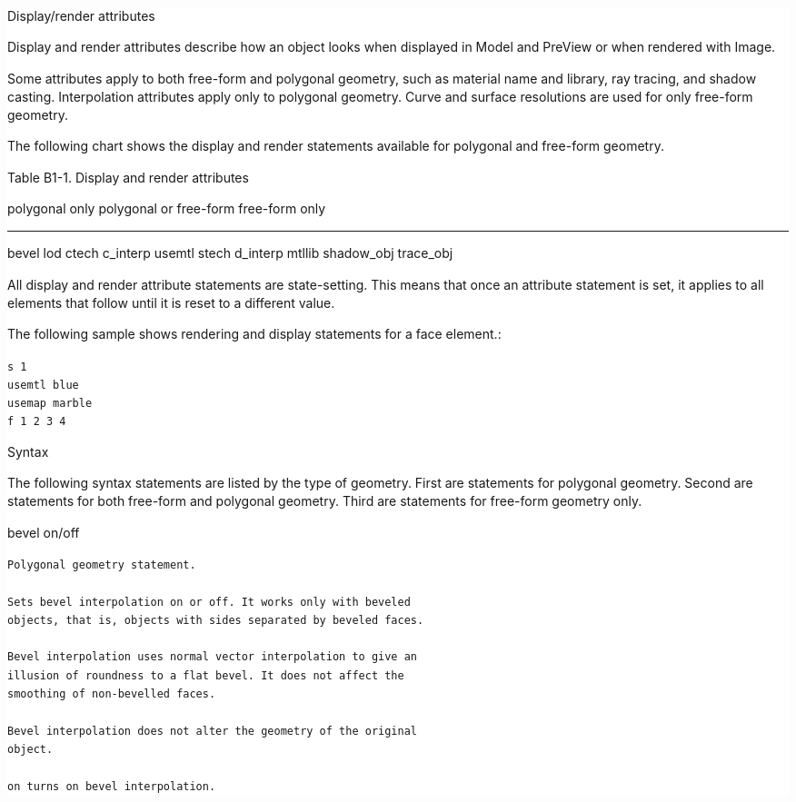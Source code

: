 
Display/render attributes

Display and render attributes describe how an object looks when
displayed in Model and PreView or when rendered with Image.

Some attributes apply to both free-form and polygonal geometry, such as
material name and library, ray tracing, and shadow casting.
Interpolation attributes apply only to polygonal geometry. Curve and
surface resolutions are used for only free-form geometry.

The following chart shows the display and render statements available
for polygonal and free-form geometry.

Table B1-1.     Display and render attributes

polygonal only      polygonal or free-form  free-form only
--------------      ----------------------  --------------
bevel           lod         ctech
c_interp        usemtl          stech
d_interp        mtllib
            shadow_obj
            trace_obj

All display and render attribute statements are state-setting. This
means that once an attribute statement is set, it applies to all
elements that follow until it is reset to a different value.

The following sample shows rendering and display statements for a face
element.:

    s 1
    usemtl blue
    usemap marble
    f 1 2 3 4

Syntax

The following syntax statements are listed by the type of geometry.
First are statements for polygonal geometry. Second are statements for
both free-form and polygonal geometry. Third are statements for
free-form geometry only.

bevel on/off

    Polygonal geometry statement.

    Sets bevel interpolation on or off. It works only with beveled
    objects, that is, objects with sides separated by beveled faces.

    Bevel interpolation uses normal vector interpolation to give an
    illusion of roundness to a flat bevel. It does not affect the
    smoothing of non-bevelled faces.

    Bevel interpolation does not alter the geometry of the original
    object.

    on turns on bevel interpolation.
